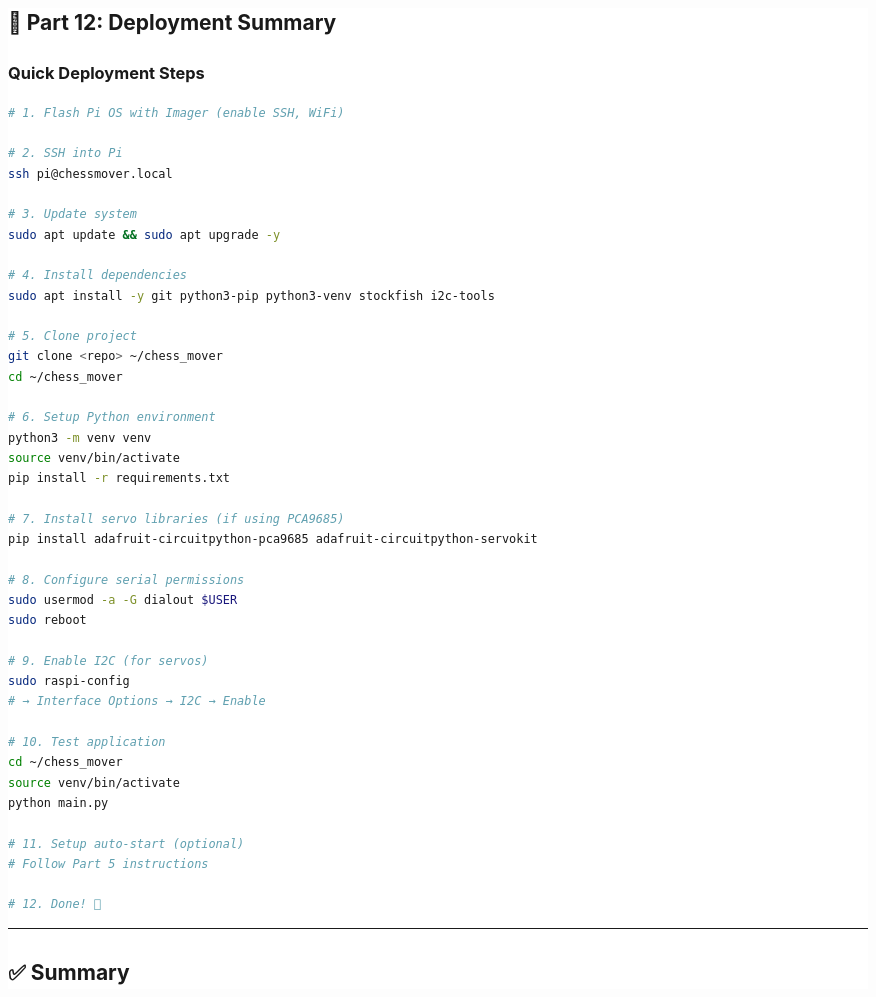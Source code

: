 ## 🚀 Part 12: Deployment Summary

### Quick Deployment Steps

```bash
# 1. Flash Pi OS with Imager (enable SSH, WiFi)

# 2. SSH into Pi
ssh pi@chessmover.local

# 3. Update system
sudo apt update && sudo apt upgrade -y

# 4. Install dependencies
sudo apt install -y git python3-pip python3-venv stockfish i2c-tools

# 5. Clone project
git clone <repo> ~/chess_mover
cd ~/chess_mover

# 6. Setup Python environment
python3 -m venv venv
source venv/bin/activate
pip install -r requirements.txt

# 7. Install servo libraries (if using PCA9685)
pip install adafruit-circuitpython-pca9685 adafruit-circuitpython-servokit

# 8. Configure serial permissions
sudo usermod -a -G dialout $USER
sudo reboot

# 9. Enable I2C (for servos)
sudo raspi-config
# → Interface Options → I2C → Enable

# 10. Test application
cd ~/chess_mover
source venv/bin/activate
python main.py

# 11. Setup auto-start (optional)
# Follow Part 5 instructions

# 12. Done! 🎉
```

---

## ✅ Summary
